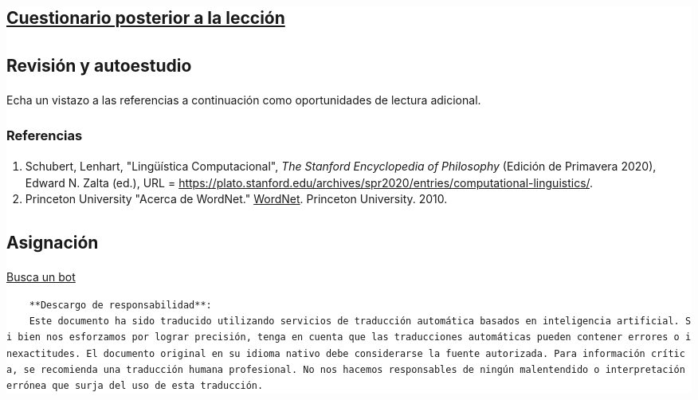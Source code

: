 ## [Cuestionario posterior a la lección](https://gray-sand-07a10f403.1.azurestaticapps.net/quiz/32/)

## Revisión y autoestudio

Echa un vistazo a las referencias a continuación como oportunidades de lectura adicional.

### Referencias

1. Schubert, Lenhart, "Lingüística Computacional", *The Stanford Encyclopedia of Philosophy* (Edición de Primavera 2020), Edward N. Zalta (ed.), URL = <https://plato.stanford.edu/archives/spr2020/entries/computational-linguistics/>.
2. Princeton University "Acerca de WordNet." [WordNet](https://wordnet.princeton.edu/). Princeton University. 2010. 

## Asignación 

[Busca un bot](assignment.md)

        **Descargo de responsabilidad**:
        Este documento ha sido traducido utilizando servicios de traducción automática basados en inteligencia artificial. Si bien nos esforzamos por lograr precisión, tenga en cuenta que las traducciones automáticas pueden contener errores o inexactitudes. El documento original en su idioma nativo debe considerarse la fuente autorizada. Para información crítica, se recomienda una traducción humana profesional. No nos hacemos responsables de ningún malentendido o interpretación errónea que surja del uso de esta traducción.